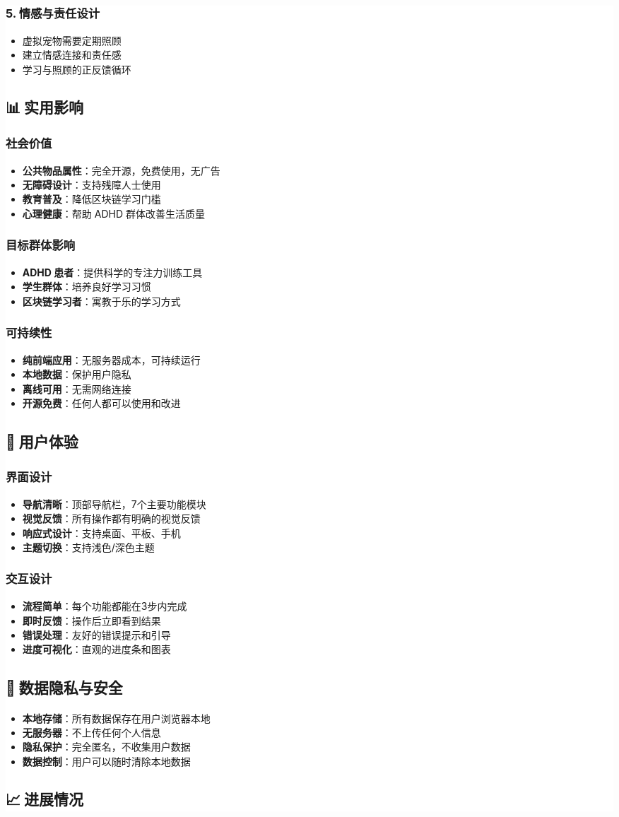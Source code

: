 ### 5. 情感与责任设计
- 虚拟宠物需要定期照顾
- 建立情感连接和责任感
- 学习与照顾的正反馈循环

## 📊 实用影响

### 社会价值
- **公共物品属性**：完全开源，免费使用，无广告
- **无障碍设计**：支持残障人士使用
- **教育普及**：降低区块链学习门槛
- **心理健康**：帮助 ADHD 群体改善生活质量

### 目标群体影响
- **ADHD 患者**：提供科学的专注力训练工具
- **学生群体**：培养良好学习习惯
- **区块链学习者**：寓教于乐的学习方式

### 可持续性
- **纯前端应用**：无服务器成本，可持续运行
- **本地数据**：保护用户隐私
- **离线可用**：无需网络连接
- **开源免费**：任何人都可以使用和改进

## 🎨 用户体验

### 界面设计
- **导航清晰**：顶部导航栏，7个主要功能模块
- **视觉反馈**：所有操作都有明确的视觉反馈
- **响应式设计**：支持桌面、平板、手机
- **主题切换**：支持浅色/深色主题

### 交互设计
- **流程简单**：每个功能都能在3步内完成
- **即时反馈**：操作后立即看到结果
- **错误处理**：友好的错误提示和引导
- **进度可视化**：直观的进度条和图表

## 🔐 数据隐私与安全

- **本地存储**：所有数据保存在用户浏览器本地
- **无服务器**：不上传任何个人信息
- **隐私保护**：完全匿名，不收集用户数据
- **数据控制**：用户可以随时清除本地数据

## 📈 进展情况

